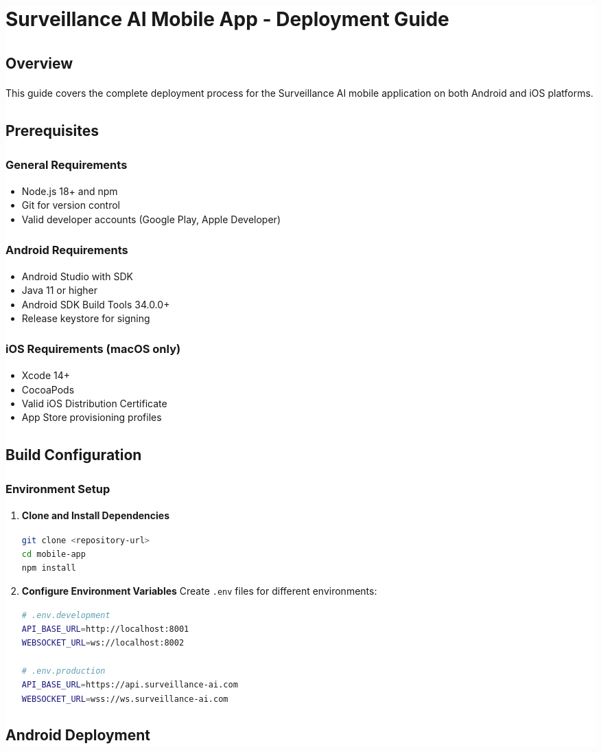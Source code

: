 # Surveillance AI Mobile App - Deployment Guide

## Overview
This guide covers the complete deployment process for the Surveillance AI mobile application on both Android and iOS platforms.

## Prerequisites

### General Requirements
- Node.js 18+ and npm
- Git for version control
- Valid developer accounts (Google Play, Apple Developer)

### Android Requirements
- Android Studio with SDK
- Java 11 or higher
- Android SDK Build Tools 34.0.0+
- Release keystore for signing

### iOS Requirements (macOS only)
- Xcode 14+ 
- CocoaPods
- Valid iOS Distribution Certificate
- App Store provisioning profiles

## Build Configuration

### Environment Setup

1. **Clone and Install Dependencies**
   ```bash
   git clone <repository-url>
   cd mobile-app
   npm install
   ```

2. **Configure Environment Variables**
   Create `.env` files for different environments:
   ```bash
   # .env.development
   API_BASE_URL=http://localhost:8001
   WEBSOCKET_URL=ws://localhost:8002
   
   # .env.production
   API_BASE_URL=https://api.surveillance-ai.com
   WEBSOCKET_URL=wss://ws.surveillance-ai.com
   ```

## Android Deployment
